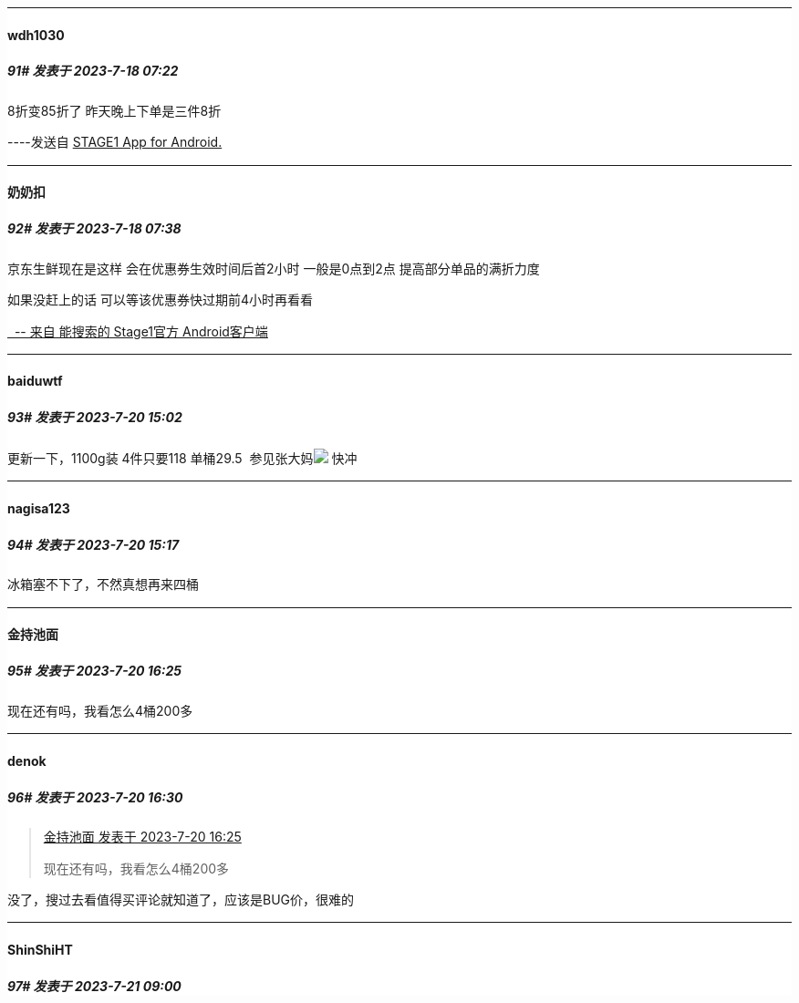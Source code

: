 
*****

####  wdh1030  
##### 91#       发表于 2023-7-18 07:22

8折变85折了 昨天晚上下单是三件8折

----发送自 [STAGE1 App for Android.](http://stage1.5j4m.com/?1.37)

*****

####  奶奶扣  
##### 92#       发表于 2023-7-18 07:38

京东生鲜现在是这样 会在优惠券生效时间后首2小时 一般是0点到2点 提高部分单品的满折力度

如果没赶上的话 可以等该优惠券快过期前4小时再看看

[  -- 来自 能搜索的 Stage1官方 Android客户端](https://www.coolapk.com/apk/140634)

*****

####  baiduwtf  
##### 93#       发表于 2023-7-20 15:02

更新一下，1100g装 4件只要118 单桶29.5  参见张大妈<img src="https://static.saraba1st.com/image/smiley/face2017/084.png" referrerpolicy="no-referrer"> 快冲

*****

####  nagisa123  
##### 94#       发表于 2023-7-20 15:17

冰箱塞不下了，不然真想再来四桶

*****

####  金持池面  
##### 95#       发表于 2023-7-20 16:25

现在还有吗，我看怎么4桶200多

*****

####  denok  
##### 96#       发表于 2023-7-20 16:30

<blockquote><a href="httphttps://bbs.saraba1st.com/2b/forum.php?mod=redirect&amp;goto=findpost&amp;pid=61729376&amp;ptid=2143959" target="_blank">金持池面 发表于 2023-7-20 16:25</a>

现在还有吗，我看怎么4桶200多</blockquote>
没了，搜过去看值得买评论就知道了，应该是BUG价，很难的

*****

####  ShinShiHT  
##### 97#       发表于 2023-7-21 09:00
